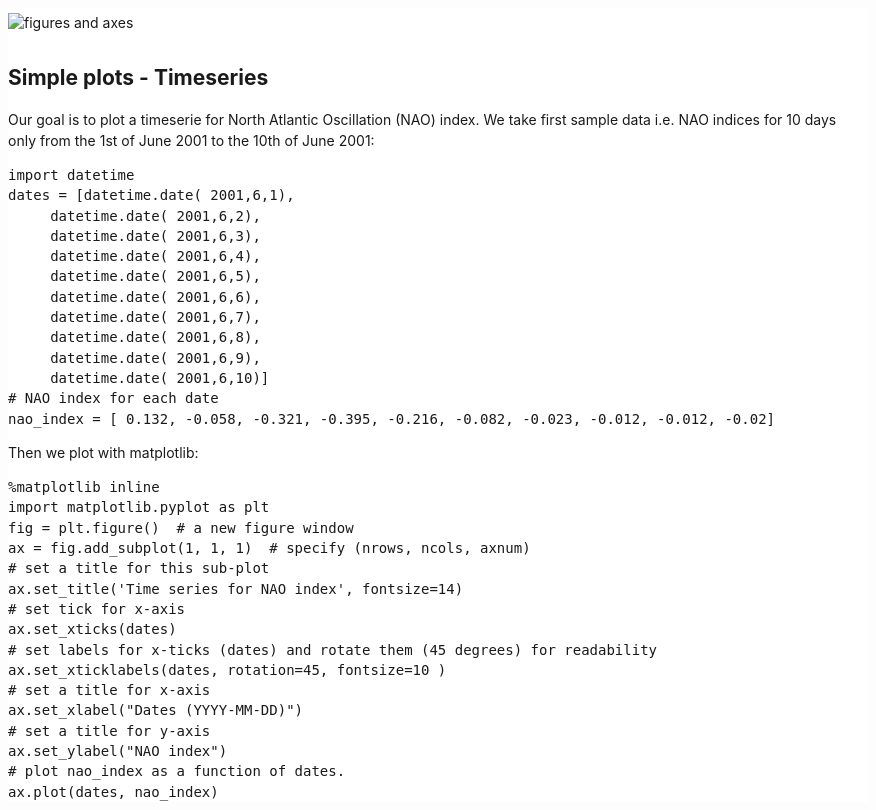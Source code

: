 
 
 <img src="{{ page.root }}/fig/figure_axes_customized.png" width="400" alt="figures and axes" align="middle">

## Simple plots - Timeseries

Our goal is to plot a timeserie for North Atlantic Oscillation (NAO) index. We take first sample data i.e. NAO indices
for 10 days only from the 1st of June 2001 to the 10th of June 2001:

<pre data-executable="true" data-language="python">
import datetime
dates = [datetime.date( 2001,6,1), 
     datetime.date( 2001,6,2),
     datetime.date( 2001,6,3),
     datetime.date( 2001,6,4),
     datetime.date( 2001,6,5),
     datetime.date( 2001,6,6),
     datetime.date( 2001,6,7),
     datetime.date( 2001,6,8),
     datetime.date( 2001,6,9),
     datetime.date( 2001,6,10)]
# NAO index for each date
nao_index = [ 0.132, -0.058, -0.321, -0.395, -0.216, -0.082, -0.023, -0.012, -0.012, -0.02]
</pre>

Then we plot with matplotlib:
<pre data-executable="true" data-language="python">%matplotlib inline
import matplotlib.pyplot as plt
fig = plt.figure()  # a new figure window
ax = fig.add_subplot(1, 1, 1)  # specify (nrows, ncols, axnum)
# set a title for this sub-plot
ax.set_title('Time series for NAO index', fontsize=14)
# set tick for x-axis
ax.set_xticks(dates)
# set labels for x-ticks (dates) and rotate them (45 degrees) for readability
ax.set_xticklabels(dates, rotation=45, fontsize=10 )
# set a title for x-axis
ax.set_xlabel("Dates (YYYY-MM-DD)")
# set a title for y-axis
ax.set_ylabel("NAO index")
# plot nao_index as a function of dates.
ax.plot(dates, nao_index)
</pre>

